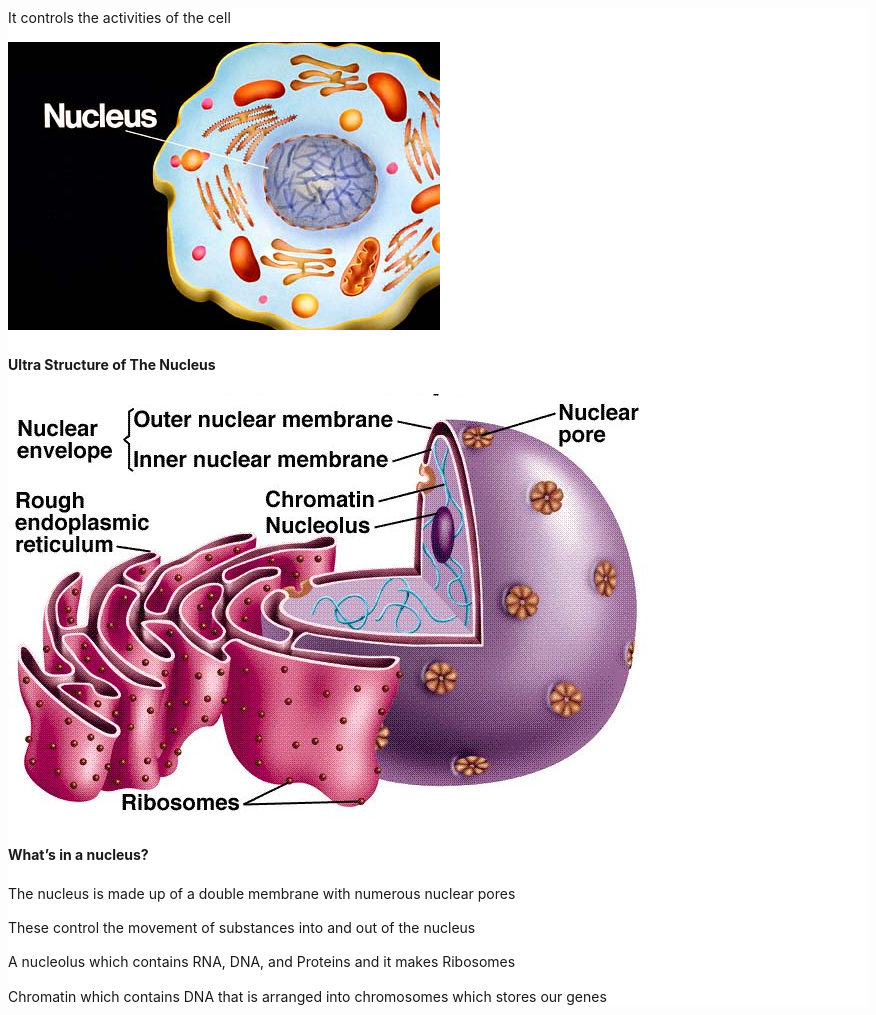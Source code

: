 It controls the activities of the cell

![Nucleus 1](the-cell/nucleus-1.png)

#### Ultra Structure of The Nucleus

![Nucleus 2](the-cell/nucleus-2.png)

#### What’s in a nucleus?

The nucleus is made up of a double membrane with numerous nuclear pores

These control the movement of substances into and out of the nucleus

A nucleolus which contains RNA, DNA, and Proteins and it makes Ribosomes

Chromatin which contains DNA that is arranged into chromosomes which stores our genes
